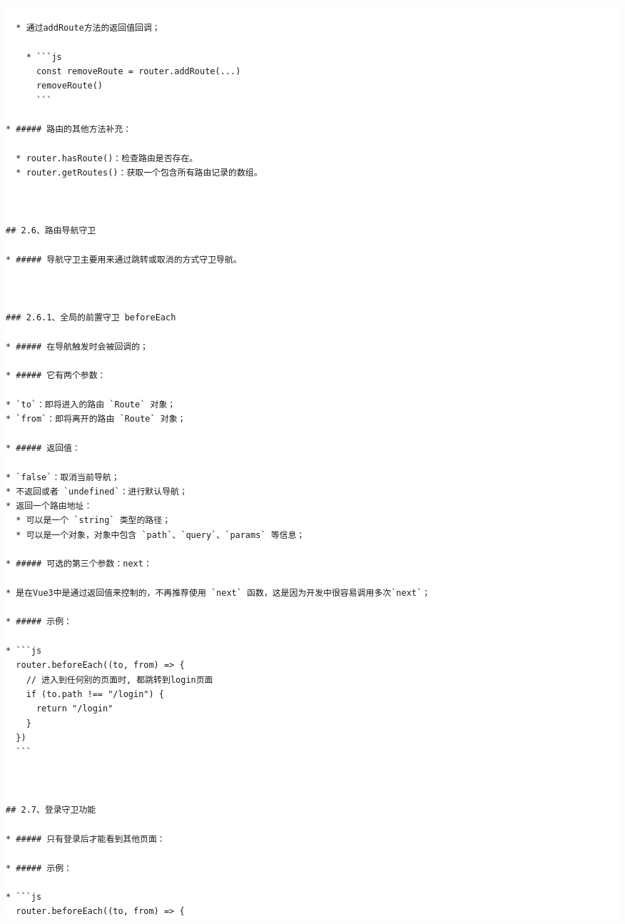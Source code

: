   ```

    * 通过addRoute方法的返回值回调；

      * ```js
        const removeRoute = router.addRoute(...)
        removeRoute()
        ```

  * ##### 路由的其他方法补充：

    * router.hasRoute()：检查路由是否存在。 
    * router.getRoutes()：获取一个包含所有路由记录的数组。



## 2.6、路由导航守卫

* ##### 导航守卫主要用来通过跳转或取消的方式守卫导航。

  

### 2.6.1、全局的前置守卫 beforeEach

* ##### 在导航触发时会被回调的；

* ##### 它有两个参数：

  * `to`：即将进入的路由 `Route` 对象； 
  * `from`：即将离开的路由 `Route` 对象； 

* ##### 返回值：

  * `false`：取消当前导航； 
  * 不返回或者 `undefined`：进行默认导航； 
  * 返回一个路由地址： 
    * 可以是一个 `string` 类型的路径； 
    * 可以是一个对象，对象中包含 `path`、`query`、`params` 等信息；

* ##### 可选的第三个参数：next：

  * 是在Vue3中是通过返回值来控制的，不再推荐使用 `next` 函数，这是因为开发中很容易调用多次`next`；

* ##### 示例：

  * ```js
    router.beforeEach((to, from) => {
      // 进入到任何别的页面时, 都跳转到login页面
      if (to.path !== "/login") {
        return "/login"
      }
    })
    ```



## 2.7、登录守卫功能

* ##### 只有登录后才能看到其他页面：

* ##### 示例：

  * ```js
    router.beforeEach((to, from) => {
  ```